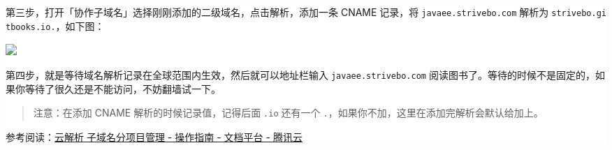 第三步，打开「协作子域名」选择刚刚添加的二级域名，点击解析，添加一条 CNAME 记录，将 `javaee.strivebo.com` 解析为 `strivebo.gitbooks.io.`，如下图：

![](https://img-1256179949.cos.ap-shanghai.myqcloud.com/20190221170902.png)

第四步，就是等待域名解析记录在全球范围内生效，然后就可以地址栏输入 `javaee.strivebo.com` 阅读图书了。等待的时候不是固定的，如果你等待了很久还是不能访问，不妨翻墙试一下。

> 注意：在添加 CNAME 解析的时候记录值，记得后面 `.io` 还有一个 `.`，如果你不加，这里在添加完解析会默认给加上。

参考阅读：[云解析 子域名分项目管理 - 操作指南 - 文档平台 - 腾讯云](https://cloud.tencent.com/document/product/302/7800)